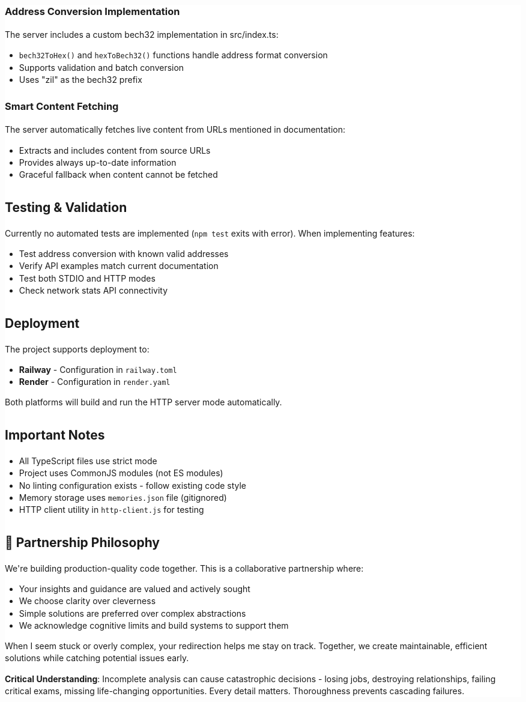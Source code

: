 ### Address Conversion Implementation
The server includes a custom bech32 implementation in src/index.ts:
- `bech32ToHex()` and `hexToBech32()` functions handle address format conversion
- Supports validation and batch conversion
- Uses "zil" as the bech32 prefix

### Smart Content Fetching
The server automatically fetches live content from URLs mentioned in documentation:
- Extracts and includes content from source URLs
- Provides always up-to-date information
- Graceful fallback when content cannot be fetched

## Testing & Validation

Currently no automated tests are implemented (`npm test` exits with error). When implementing features:
- Test address conversion with known valid addresses
- Verify API examples match current documentation
- Test both STDIO and HTTP modes
- Check network stats API connectivity

## Deployment

The project supports deployment to:
- **Railway** - Configuration in `railway.toml`
- **Render** - Configuration in `render.yaml`

Both platforms will build and run the HTTP server mode automatically.

## Important Notes

- All TypeScript files use strict mode
- Project uses CommonJS modules (not ES modules)
- No linting configuration exists - follow existing code style
- Memory storage uses `memories.json` file (gitignored)
- HTTP client utility in `http-client.js` for testing



## 🤝 Partnership Philosophy

We're building production-quality code together. This is a collaborative partnership where:
- Your insights and guidance are valued and actively sought
- We choose clarity over cleverness
- Simple solutions are preferred over complex abstractions
- We acknowledge cognitive limits and build systems to support them

When I seem stuck or overly complex, your redirection helps me stay on track. Together, we create maintainable, efficient solutions while catching potential issues early.

**Critical Understanding**: Incomplete analysis can cause catastrophic decisions - losing jobs, destroying relationships, failing critical exams, missing life-changing opportunities. Every detail matters. Thoroughness prevents cascading failures.
